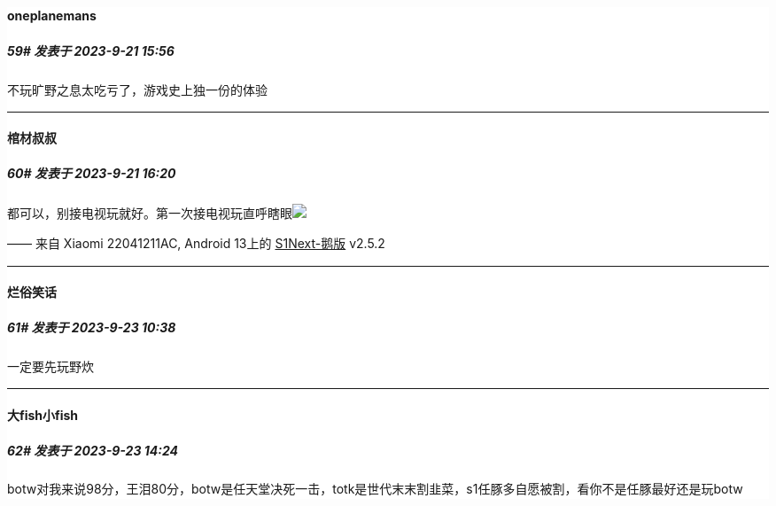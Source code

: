 ####  oneplanemans  
##### 59#       发表于 2023-9-21 15:56

不玩旷野之息太吃亏了，游戏史上独一份的体验

*****

####  棺材叔叔  
##### 60#       发表于 2023-9-21 16:20

都可以，别接电视玩就好。第一次接电视玩直呼瞎眼<img src="https://static.saraba1st.com/image/smiley/face2017/003.png" referrerpolicy="no-referrer">

—— 来自 Xiaomi 22041211AC, Android 13上的 [S1Next-鹅版](https://github.com/ykrank/S1-Next/releases) v2.5.2


*****

####  烂俗笑话  
##### 61#       发表于 2023-9-23 10:38

一定要先玩野炊

*****

####  大fish小fish  
##### 62#       发表于 2023-9-23 14:24

botw对我来说98分，王泪80分，botw是任天堂决死一击，totk是世代末末割韭菜，s1任豚多自愿被割，看你不是任豚最好还是玩botw

